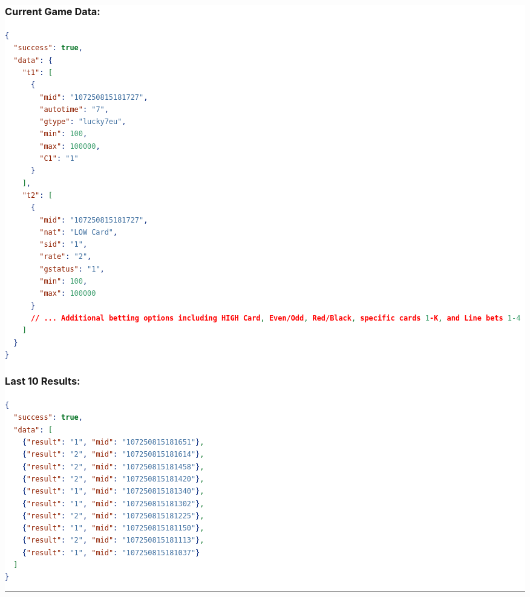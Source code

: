 ### Current Game Data:
```json
{
  "success": true,
  "data": {
    "t1": [
      {
        "mid": "107250815181727",
        "autotime": "7",
        "gtype": "lucky7eu",
        "min": 100,
        "max": 100000,
        "C1": "1"
      }
    ],
    "t2": [
      {
        "mid": "107250815181727",
        "nat": "LOW Card",
        "sid": "1",
        "rate": "2",
        "gstatus": "1",
        "min": 100,
        "max": 100000
      }
      // ... Additional betting options including HIGH Card, Even/Odd, Red/Black, specific cards 1-K, and Line bets 1-4
    ]
  }
}
```

### Last 10 Results:
```json
{
  "success": true,
  "data": [
    {"result": "1", "mid": "107250815181651"},
    {"result": "2", "mid": "107250815181614"},
    {"result": "2", "mid": "107250815181458"},
    {"result": "2", "mid": "107250815181420"},
    {"result": "1", "mid": "107250815181340"},
    {"result": "1", "mid": "107250815181302"},
    {"result": "2", "mid": "107250815181225"},
    {"result": "1", "mid": "107250815181150"},
    {"result": "2", "mid": "107250815181113"},
    {"result": "1", "mid": "107250815181037"}
  ]
}
```

---